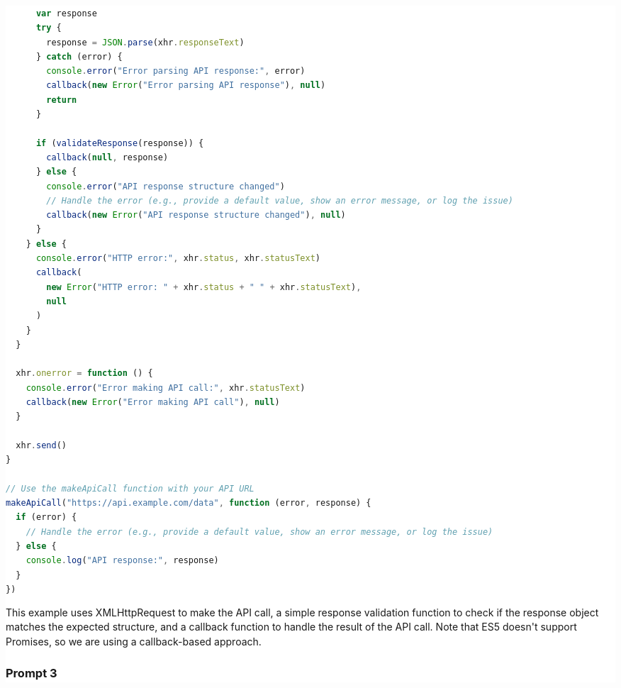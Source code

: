 ```js
      var response
      try {
        response = JSON.parse(xhr.responseText)
      } catch (error) {
        console.error("Error parsing API response:", error)
        callback(new Error("Error parsing API response"), null)
        return
      }

      if (validateResponse(response)) {
        callback(null, response)
      } else {
        console.error("API response structure changed")
        // Handle the error (e.g., provide a default value, show an error message, or log the issue)
        callback(new Error("API response structure changed"), null)
      }
    } else {
      console.error("HTTP error:", xhr.status, xhr.statusText)
      callback(
        new Error("HTTP error: " + xhr.status + " " + xhr.statusText),
        null
      )
    }
  }

  xhr.onerror = function () {
    console.error("Error making API call:", xhr.statusText)
    callback(new Error("Error making API call"), null)
  }

  xhr.send()
}

// Use the makeApiCall function with your API URL
makeApiCall("https://api.example.com/data", function (error, response) {
  if (error) {
    // Handle the error (e.g., provide a default value, show an error message, or log the issue)
  } else {
    console.log("API response:", response)
  }
})
```

This example uses XMLHttpRequest to make the API call, a simple response validation function to check if the response object matches the expected structure, and a callback function to handle the result of the API call. Note that ES5 doesn't support Promises, so we are using a callback-based approach.

### Prompt 3
